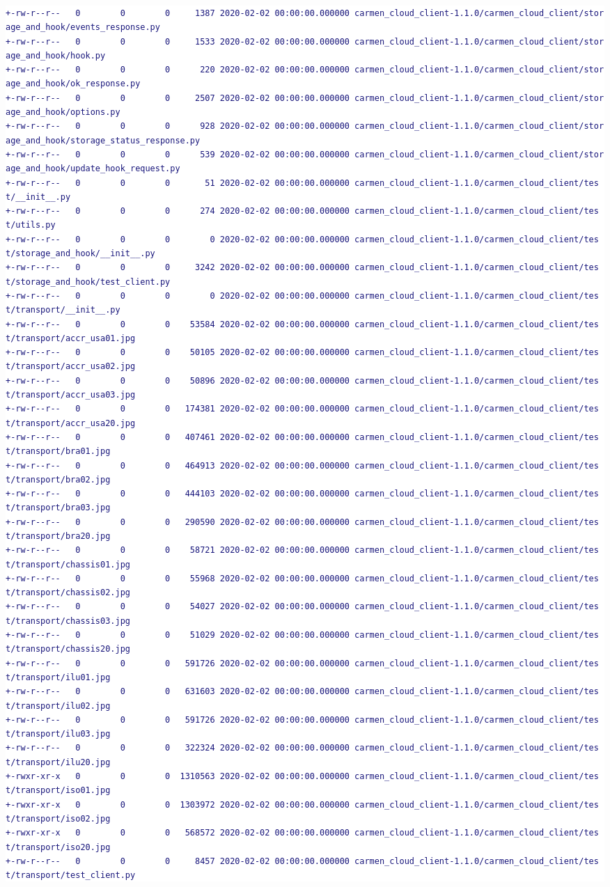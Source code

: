 ```diff
+-rw-r--r--   0        0        0     1387 2020-02-02 00:00:00.000000 carmen_cloud_client-1.1.0/carmen_cloud_client/storage_and_hook/events_response.py
+-rw-r--r--   0        0        0     1533 2020-02-02 00:00:00.000000 carmen_cloud_client-1.1.0/carmen_cloud_client/storage_and_hook/hook.py
+-rw-r--r--   0        0        0      220 2020-02-02 00:00:00.000000 carmen_cloud_client-1.1.0/carmen_cloud_client/storage_and_hook/ok_response.py
+-rw-r--r--   0        0        0     2507 2020-02-02 00:00:00.000000 carmen_cloud_client-1.1.0/carmen_cloud_client/storage_and_hook/options.py
+-rw-r--r--   0        0        0      928 2020-02-02 00:00:00.000000 carmen_cloud_client-1.1.0/carmen_cloud_client/storage_and_hook/storage_status_response.py
+-rw-r--r--   0        0        0      539 2020-02-02 00:00:00.000000 carmen_cloud_client-1.1.0/carmen_cloud_client/storage_and_hook/update_hook_request.py
+-rw-r--r--   0        0        0       51 2020-02-02 00:00:00.000000 carmen_cloud_client-1.1.0/carmen_cloud_client/test/__init__.py
+-rw-r--r--   0        0        0      274 2020-02-02 00:00:00.000000 carmen_cloud_client-1.1.0/carmen_cloud_client/test/utils.py
+-rw-r--r--   0        0        0        0 2020-02-02 00:00:00.000000 carmen_cloud_client-1.1.0/carmen_cloud_client/test/storage_and_hook/__init__.py
+-rw-r--r--   0        0        0     3242 2020-02-02 00:00:00.000000 carmen_cloud_client-1.1.0/carmen_cloud_client/test/storage_and_hook/test_client.py
+-rw-r--r--   0        0        0        0 2020-02-02 00:00:00.000000 carmen_cloud_client-1.1.0/carmen_cloud_client/test/transport/__init__.py
+-rw-r--r--   0        0        0    53584 2020-02-02 00:00:00.000000 carmen_cloud_client-1.1.0/carmen_cloud_client/test/transport/accr_usa01.jpg
+-rw-r--r--   0        0        0    50105 2020-02-02 00:00:00.000000 carmen_cloud_client-1.1.0/carmen_cloud_client/test/transport/accr_usa02.jpg
+-rw-r--r--   0        0        0    50896 2020-02-02 00:00:00.000000 carmen_cloud_client-1.1.0/carmen_cloud_client/test/transport/accr_usa03.jpg
+-rw-r--r--   0        0        0   174381 2020-02-02 00:00:00.000000 carmen_cloud_client-1.1.0/carmen_cloud_client/test/transport/accr_usa20.jpg
+-rw-r--r--   0        0        0   407461 2020-02-02 00:00:00.000000 carmen_cloud_client-1.1.0/carmen_cloud_client/test/transport/bra01.jpg
+-rw-r--r--   0        0        0   464913 2020-02-02 00:00:00.000000 carmen_cloud_client-1.1.0/carmen_cloud_client/test/transport/bra02.jpg
+-rw-r--r--   0        0        0   444103 2020-02-02 00:00:00.000000 carmen_cloud_client-1.1.0/carmen_cloud_client/test/transport/bra03.jpg
+-rw-r--r--   0        0        0   290590 2020-02-02 00:00:00.000000 carmen_cloud_client-1.1.0/carmen_cloud_client/test/transport/bra20.jpg
+-rw-r--r--   0        0        0    58721 2020-02-02 00:00:00.000000 carmen_cloud_client-1.1.0/carmen_cloud_client/test/transport/chassis01.jpg
+-rw-r--r--   0        0        0    55968 2020-02-02 00:00:00.000000 carmen_cloud_client-1.1.0/carmen_cloud_client/test/transport/chassis02.jpg
+-rw-r--r--   0        0        0    54027 2020-02-02 00:00:00.000000 carmen_cloud_client-1.1.0/carmen_cloud_client/test/transport/chassis03.jpg
+-rw-r--r--   0        0        0    51029 2020-02-02 00:00:00.000000 carmen_cloud_client-1.1.0/carmen_cloud_client/test/transport/chassis20.jpg
+-rw-r--r--   0        0        0   591726 2020-02-02 00:00:00.000000 carmen_cloud_client-1.1.0/carmen_cloud_client/test/transport/ilu01.jpg
+-rw-r--r--   0        0        0   631603 2020-02-02 00:00:00.000000 carmen_cloud_client-1.1.0/carmen_cloud_client/test/transport/ilu02.jpg
+-rw-r--r--   0        0        0   591726 2020-02-02 00:00:00.000000 carmen_cloud_client-1.1.0/carmen_cloud_client/test/transport/ilu03.jpg
+-rw-r--r--   0        0        0   322324 2020-02-02 00:00:00.000000 carmen_cloud_client-1.1.0/carmen_cloud_client/test/transport/ilu20.jpg
+-rwxr-xr-x   0        0        0  1310563 2020-02-02 00:00:00.000000 carmen_cloud_client-1.1.0/carmen_cloud_client/test/transport/iso01.jpg
+-rwxr-xr-x   0        0        0  1303972 2020-02-02 00:00:00.000000 carmen_cloud_client-1.1.0/carmen_cloud_client/test/transport/iso02.jpg
+-rwxr-xr-x   0        0        0   568572 2020-02-02 00:00:00.000000 carmen_cloud_client-1.1.0/carmen_cloud_client/test/transport/iso20.jpg
+-rw-r--r--   0        0        0     8457 2020-02-02 00:00:00.000000 carmen_cloud_client-1.1.0/carmen_cloud_client/test/transport/test_client.py
```